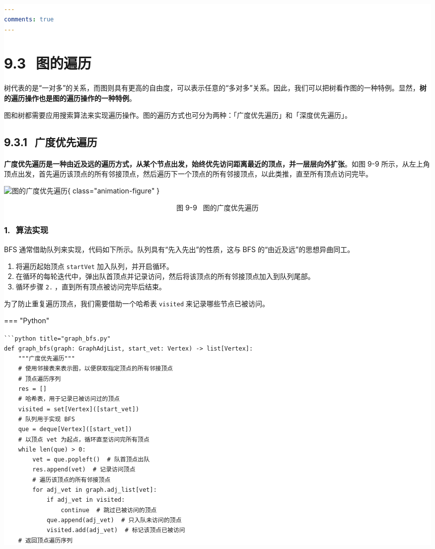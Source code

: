 ```yaml
---
comments: true
---
```


# 9.3 &nbsp; 图的遍历

树代表的是“一对多”的关系，而图则具有更高的自由度，可以表示任意的“多对多”关系。因此，我们可以把树看作图的一种特例。显然，**树的遍历操作也是图的遍历操作的一种特例**。

图和树都需要应用搜索算法来实现遍历操作。图的遍历方式也可分为两种：「广度优先遍历」和「深度优先遍历」。

## 9.3.1 &nbsp; 广度优先遍历

**广度优先遍历是一种由近及远的遍历方式，从某个节点出发，始终优先访问距离最近的顶点，并一层层向外扩张**。如图 9-9 所示，从左上角顶点出发，首先遍历该顶点的所有邻接顶点，然后遍历下一个顶点的所有邻接顶点，以此类推，直至所有顶点访问完毕。

![图的广度优先遍历](graph_traversal.assets/graph_bfs.png){ class="animation-figure" }

<p align="center"> 图 9-9 &nbsp; 图的广度优先遍历 </p>

### 1. &nbsp; 算法实现

BFS 通常借助队列来实现，代码如下所示。队列具有“先入先出”的性质，这与 BFS 的“由近及远”的思想异曲同工。

1. 将遍历起始顶点 `startVet` 加入队列，并开启循环。
2. 在循环的每轮迭代中，弹出队首顶点并记录访问，然后将该顶点的所有邻接顶点加入到队列尾部。
3. 循环步骤 `2.` ，直到所有顶点被访问完毕后结束。

为了防止重复遍历顶点，我们需要借助一个哈希表 `visited` 来记录哪些节点已被访问。

=== "Python"

    ```python title="graph_bfs.py"
    def graph_bfs(graph: GraphAdjList, start_vet: Vertex) -> list[Vertex]:
        """广度优先遍历"""
        # 使用邻接表来表示图，以便获取指定顶点的所有邻接顶点
        # 顶点遍历序列
        res = []
        # 哈希表，用于记录已被访问过的顶点
        visited = set[Vertex]([start_vet])
        # 队列用于实现 BFS
        que = deque[Vertex]([start_vet])
        # 以顶点 vet 为起点，循环直至访问完所有顶点
        while len(que) > 0:
            vet = que.popleft()  # 队首顶点出队
            res.append(vet)  # 记录访问顶点
            # 遍历该顶点的所有邻接顶点
            for adj_vet in graph.adj_list[vet]:
                if adj_vet in visited:
                    continue  # 跳过已被访问的顶点
                que.append(adj_vet)  # 只入队未访问的顶点
                visited.add(adj_vet)  # 标记该顶点已被访问
        # 返回顶点遍历序列